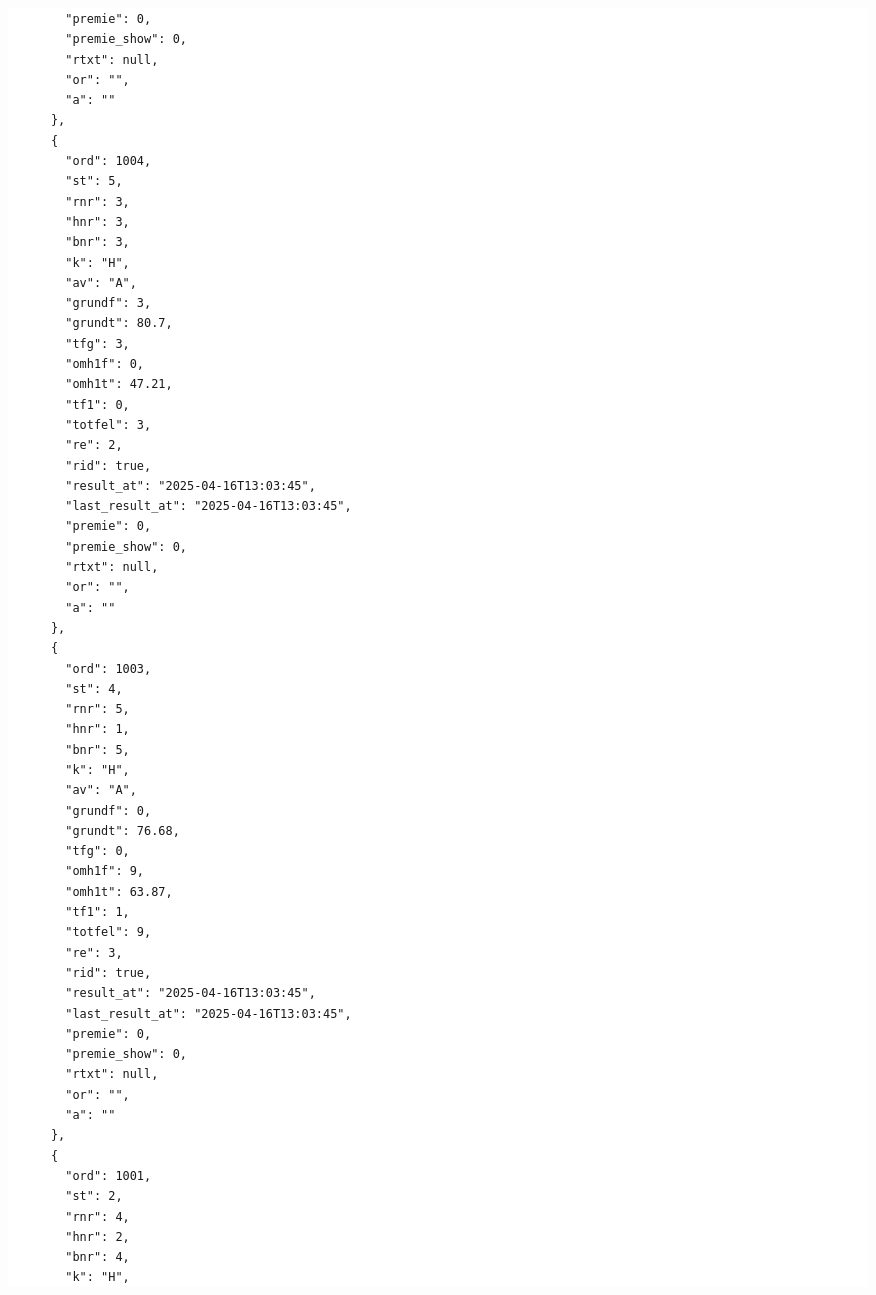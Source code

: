 ```http
        "premie": 0,
        "premie_show": 0,
        "rtxt": null,
        "or": "",
        "a": ""
      },
      {
        "ord": 1004,
        "st": 5,
        "rnr": 3,
        "hnr": 3,
        "bnr": 3,
        "k": "H",
        "av": "A",
        "grundf": 3,
        "grundt": 80.7,
        "tfg": 3,
        "omh1f": 0,
        "omh1t": 47.21,
        "tf1": 0,
        "totfel": 3,
        "re": 2,
        "rid": true,
        "result_at": "2025-04-16T13:03:45",
        "last_result_at": "2025-04-16T13:03:45",
        "premie": 0,
        "premie_show": 0,
        "rtxt": null,
        "or": "",
        "a": ""
      },
      {
        "ord": 1003,
        "st": 4,
        "rnr": 5,
        "hnr": 1,
        "bnr": 5,
        "k": "H",
        "av": "A",
        "grundf": 0,
        "grundt": 76.68,
        "tfg": 0,
        "omh1f": 9,
        "omh1t": 63.87,
        "tf1": 1,
        "totfel": 9,
        "re": 3,
        "rid": true,
        "result_at": "2025-04-16T13:03:45",
        "last_result_at": "2025-04-16T13:03:45",
        "premie": 0,
        "premie_show": 0,
        "rtxt": null,
        "or": "",
        "a": ""
      },
      {
        "ord": 1001,
        "st": 2,
        "rnr": 4,
        "hnr": 2,
        "bnr": 4,
        "k": "H",
```